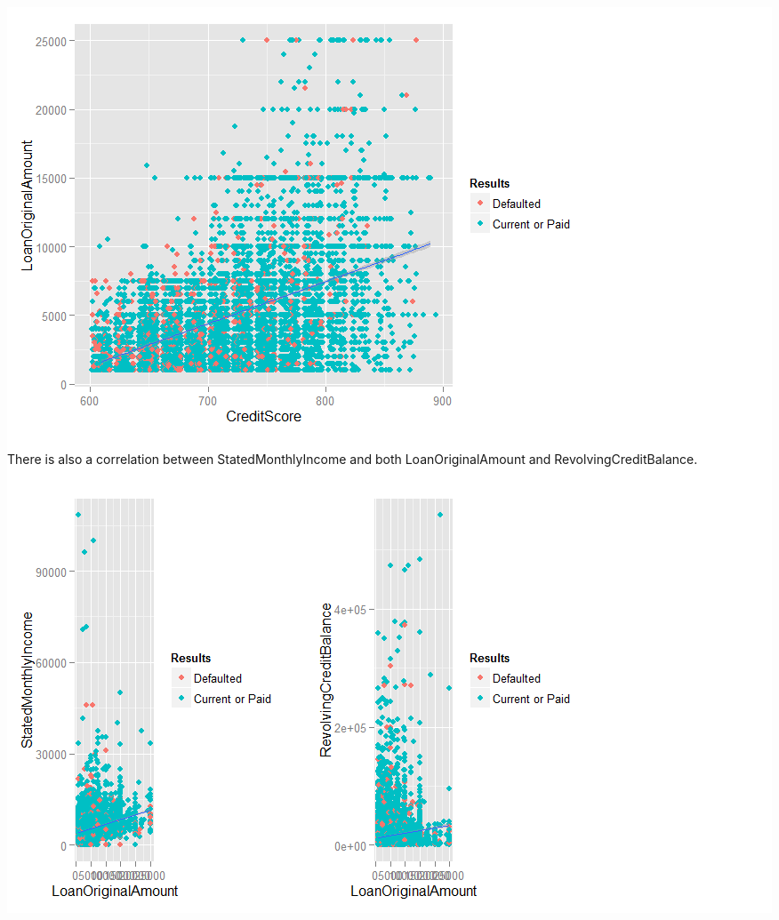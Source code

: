 ![](ProsperExplorationLog_files/figure-html/unnamed-chunk-26-1.png) 

There is also a correlation between StatedMonthlyIncome and both  LoanOriginalAmount and RevolvingCreditBalance.

![](ProsperExplorationLog_files/figure-html/unnamed-chunk-27-1.png) 
